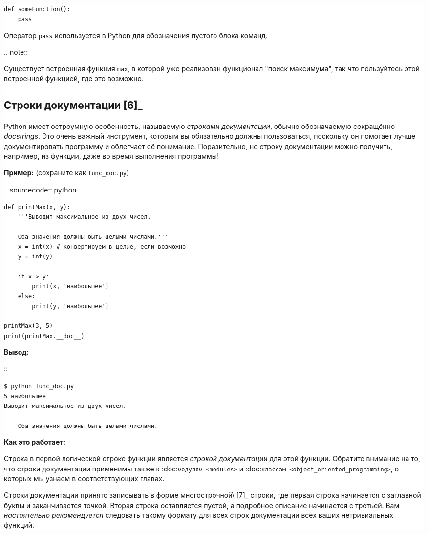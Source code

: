     def someFunction():
        pass

Оператор ``pass`` используется в Python для обозначения пустого блока команд.

.. note::

  Существует встроенная функция ``max``, в которой уже реализован функционал 
  "поиск максимума", так что пользуйтесь этой встроенной функцией, где это 
  возможно.




Строки документации [6]_
------------------------

Python имеет остроумную особенность, называемую *строками документации*, обычно 
обозначаемую сокращённо *docstrings*. Это очень важный инструмент, которым вы 
обязательно должны пользоваться, поскольку он помогает лучше документировать 
программу и облегчает её понимание. Поразительно, но строку документации можно
получить, например, из функции, даже во время выполнения программы!

**Пример:** (сохраните как ``func_doc.py``)

.. sourcecode:: python

    def printMax(x, y):
        '''Выводит максимальное из двух чисел.

        Оба значения должны быть целыми числами.'''
        x = int(x) # конвертируем в целые, если возможно
        y = int(y)

        if x > y:
            print(x, 'наибольшее')
        else:
            print(y, 'наибольшее')

    printMax(3, 5)
    print(printMax.__doc__)

**Вывод:**

::

    $ python func_doc.py
    5 наибольшее
    Выводит максимальное из двух чисел.

        Оба значения должны быть целыми числами.

**Как это работает:**

  Строка в первой логической строке функции является *строкой документации* для 
  этой функции. Обратите внимание на то, что строки документации применимы также
  к :doc:`модулям <modules>` и :doc:`классам <object_oriented_programming>`, о 
  которых мы узнаем в соответствующих главах.

  Строки документации принято записывать в форме многострочной\ [7]_ строки, где
  первая строка начинается с заглавной буквы и заканчивается точкой. Вторая 
  строка оставляется пустой, а подробное описание начинается с третьей. Вам 
  *настоятельно рекомендуется* следовать такому формату для всех строк 
  документации всех ваших нетривиальных функций.
